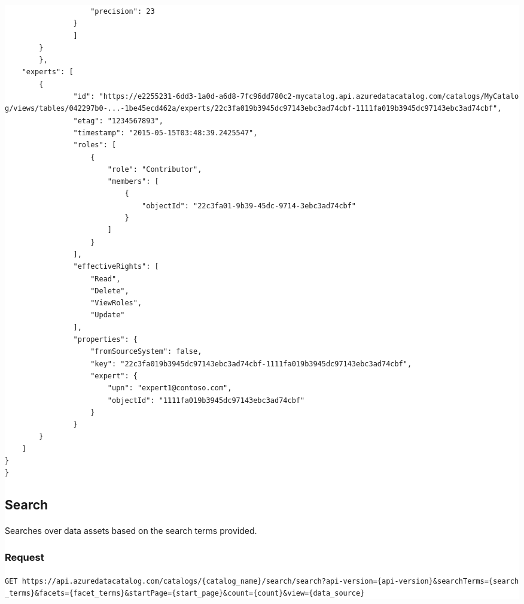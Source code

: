                        "precision": 23  
                    }  
                    ]  
            }  
            },  
        "experts": [  
            {  
                    "id": "https://e2255231-6dd3-1a0d-a6d8-7fc96dd780c2-mycatalog.api.azuredatacatalog.com/catalogs/MyCatalog/views/tables/042297b0-...-1be45ecd462a/experts/22c3fa019b3945dc97143ebc3ad74cbf-1111fa019b3945dc97143ebc3ad74cbf",  
                    "etag": "1234567893",  
                    "timestamp": "2015-05-15T03:48:39.2425547",  
                    "roles": [  
                        {  
                            "role": "Contributor",  
                            "members": [  
                                {  
                                    "objectId": "22c3fa01-9b39-45dc-9714-3ebc3ad74cbf"  
                                }  
                            ]  
                        }  
                    ],  
                    "effectiveRights": [  
                        "Read",  
                        "Delete",  
                        "ViewRoles",  
                        "Update"  
                    ],  
                    "properties": {  
                        "fromSourceSystem": false,  
                        "key": "22c3fa019b3945dc97143ebc3ad74cbf-1111fa019b3945dc97143ebc3ad74cbf",  
                        "expert": {  
                            "upn": "expert1@contoso.com",  
                            "objectId": "1111fa019b3945dc97143ebc3ad74cbf"  
                        }  
                    }  
            }  
        ]  
    }  
    }  



## Search
Searches over data assets based on the search terms provided. 
 


### Request  
	GET https://api.azuredatacatalog.com/catalogs/{catalog_name}/search/search?api-version={api-version}&searchTerms={search_terms}&facets={facet_terms}&startPage={start_page}&count={count}&view={data_source}  
  